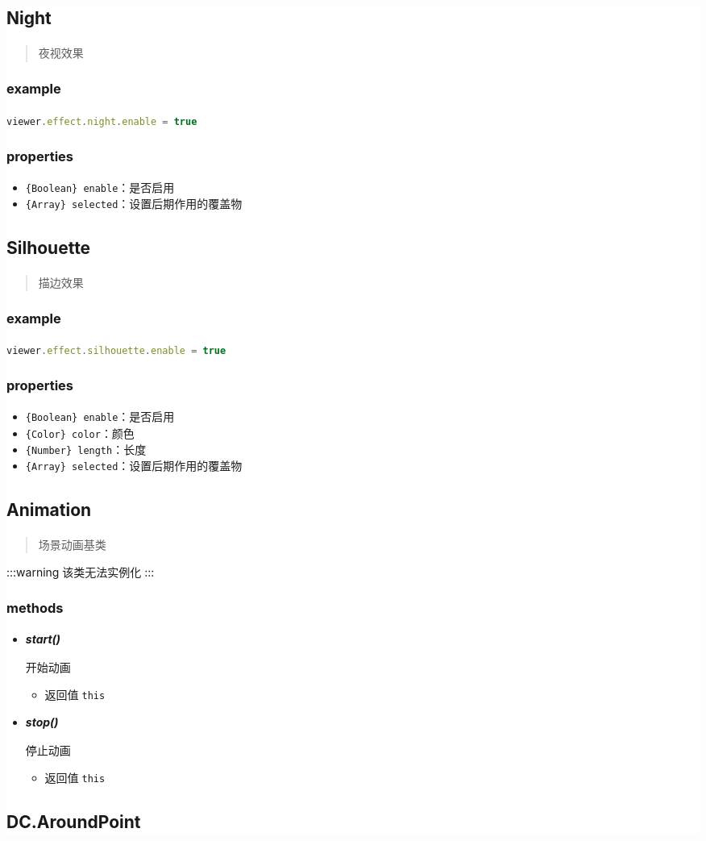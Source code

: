 ## Night

> 夜视效果

### example

```js
viewer.effect.night.enable = true
```

### properties

- `{Boolean} enable`：是否启用
- `{Array} selected`：设置后期作用的覆盖物

## Silhouette

> 描边效果

### example

```js
viewer.effect.silhouette.enable = true
```

### properties

- `{Boolean} enable`：是否启用
- `{Color} color`：颜色
- `{Number} length`：长度
- `{Array} selected`：设置后期作用的覆盖物

## Animation

> 场景动画基类

:::warning
该类无法实例化
:::

### methods

- **_start()_**

  开始动画

  - 返回值 `this`

- **_stop()_**

  停止动画

  - 返回值 `this`

## DC.AroundPoint
